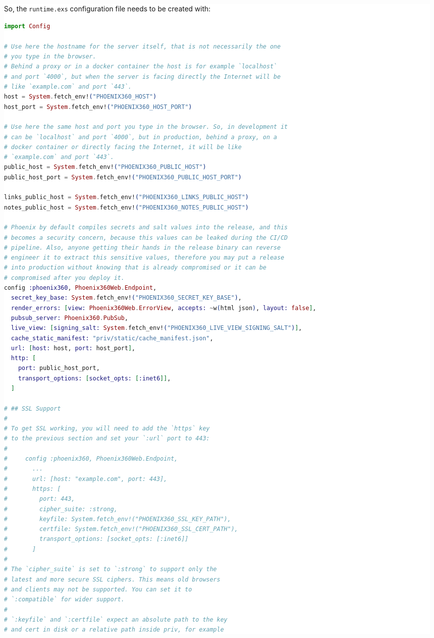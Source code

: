 So, the `runtime.exs` configuration file needs to be created with:

```elixir
import Config

# Use here the hostname for the server itself, that is not necessarily the one
# you type in the browser.
# Behind a proxy or in a docker container the host is for example `localhost`
# and port `4000`, but when the server is facing directly the Internet will be
# like `example.com` and port `443`.
host = System.fetch_env!("PHOENIX360_HOST")
host_port = System.fetch_env!("PHOENIX360_HOST_PORT")

# Use here the same host and port you type in the browser. So, in development it
# can be `localhost` and port `4000`, but in production, behind a proxy, on a
# docker container or directly facing the Internet, it will be like
# `example.com` and port `443`.
public_host = System.fetch_env!("PHOENIX360_PUBLIC_HOST")
public_host_port = System.fetch_env!("PHOENIX360_PUBLIC_HOST_PORT")

links_public_host = System.fetch_env!("PHOENIX360_LINKS_PUBLIC_HOST")
notes_public_host = System.fetch_env!("PHOENIX360_NOTES_PUBLIC_HOST")

# Phoenix by default compiles secrets and salt values into the release, and this
# becomes a security concern, because this values can be leaked during the CI/CD
# pipeline. Also, anyone getting their hands in the release binary can reverse
# engineer it to extract this sensitive values, therefore you may put a release
# into production without knowing that is already compromised or it can be
# compromised after you deploy it.
config :phoenix360, Phoenix360Web.Endpoint,
  secret_key_base: System.fetch_env!("PHOENIX360_SECRET_KEY_BASE"),
  render_errors: [view: Phoenix360Web.ErrorView, accepts: ~w(html json), layout: false],
  pubsub_server: Phoenix360.PubSub,
  live_view: [signing_salt: System.fetch_env!("PHOENIX360_LIVE_VIEW_SIGNING_SALT")],
  cache_static_manifest: "priv/static/cache_manifest.json",
  url: [host: host, port: host_port],
  http: [
    port: public_host_port,
    transport_options: [socket_opts: [:inet6]],
  ]

# ## SSL Support
#
# To get SSL working, you will need to add the `https` key
# to the previous section and set your `:url` port to 443:
#
#     config :phoenix360, Phoenix360Web.Endpoint,
#       ...
#       url: [host: "example.com", port: 443],
#       https: [
#         port: 443,
#         cipher_suite: :strong,
#         keyfile: System.fetch_env!("PHOENIX360_SSL_KEY_PATH"),
#         certfile: System.fetch_env!("PHOENIX360_SSL_CERT_PATH"),
#         transport_options: [socket_opts: [:inet6]]
#       ]
#
# The `cipher_suite` is set to `:strong` to support only the
# latest and more secure SSL ciphers. This means old browsers
# and clients may not be supported. You can set it to
# `:compatible` for wider support.
#
# `:keyfile` and `:certfile` expect an absolute path to the key
# and cert in disk or a relative path inside priv, for example
```